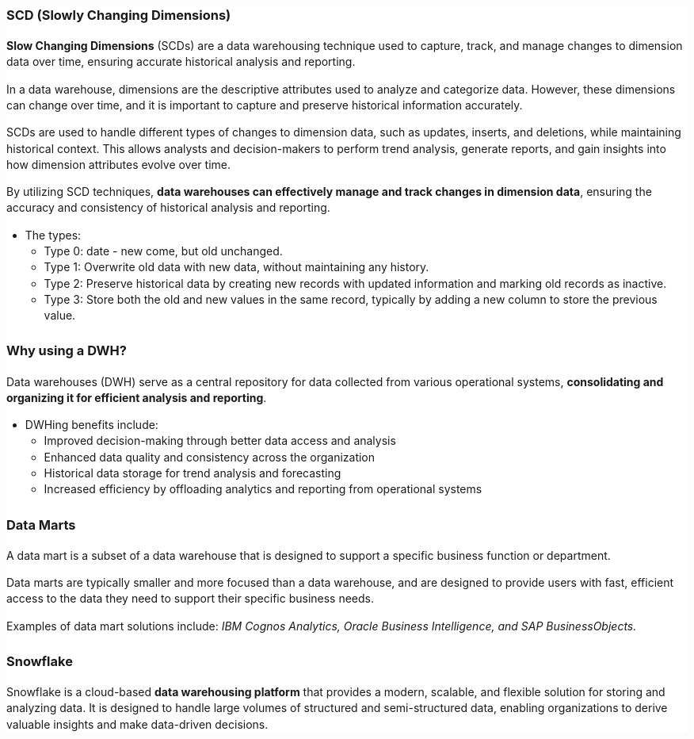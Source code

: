 
### SCD (Slowly Changing Dimensions)

**Slow Changing Dimensions** (SCDs) are a data warehousing technique used to capture, track, and manage changes to dimension data over time, ensuring accurate historical analysis and reporting.

In a data warehouse, dimensions are the descriptive attributes used to analyze and categorize data. However, these dimensions can change over time, and it is important to capture and preserve historical information accurately.

SCDs are used to handle different types of changes to dimension data, such as updates, inserts, and deletions, while maintaining historical context. This allows analysts and decision-makers to perform trend analysis, generate reports, and gain insights into how dimension attributes evolve over time.

By utilizing SCD techniques, **data warehouses can effectively manage and track changes in dimension data**, ensuring the accuracy and consistency of historical analysis and reporting.

* The types:
    * Type 0: date - new come, but old unchanged.
    * Type 1: Overwrite old data with new data, without maintaining any history.
    * Type 2: Preserve historical data by creating new records with updated information and marking old records as inactive.
    * Type 3: Store both the old and new values in the same record, typically by adding a new column to store the previous value.


### Why using a DWH?

Data warehouses (DWH) serve as a central repository for data collected from various operational systems, **consolidating and organizing it for efficient analysis and reporting**. 

* DWHing benefits include:
    * Improved decision-making through better data access and analysis
    * Enhanced data quality and consistency across the organization
    * Historical data storage for trend analysis and forecasting
    * Increased efficiency by offloading analytics and reporting from operational systems

### Data Marts

A data mart is a subset of a data warehouse that is designed to support a specific business function or department.

Data marts are typically smaller and more focused than a data warehouse, and are designed to provide users with fast, efficient access to the data they need to support their specific business needs. 

Examples of data mart solutions include: *IBM Cognos Analytics, Oracle Business Intelligence, and SAP BusinessObjects.*

### Snowflake

Snowflake is a cloud-based **data warehousing platform** that provides a modern, scalable, and flexible solution for storing and analyzing data. It is designed to handle large volumes of structured and semi-structured data, enabling organizations to derive valuable insights and make data-driven decisions.
